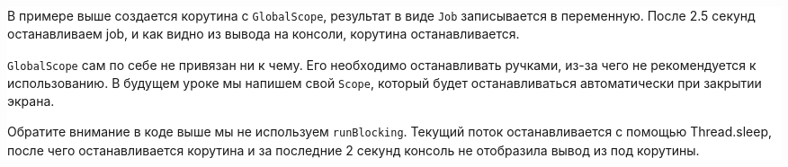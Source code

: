 <p>В примере выше создается корутина с <code>GlobalScope</code>, результат в виде <code>Job</code> записывается в переменную. После 2.5 секунд останавливаем job, и как видно из вывода на консоли, корутина останавливается. </p>

<p><code>GlobalScope</code> сам по себе не привязан ни к чему. Его необходимо останавливать ручками, из-за чего не рекомендуется к использованию. В будущем уроке мы напишем свой <code>Scope</code>, который будет останавливаться автоматически при закрытии экрана. </p>

<p>Обратите внимание в коде выше мы не используем <code>runBlocking</code>. Текущий поток останавливается с помощью Thread.sleep, после чего останавливается корутина и за последние 2 секунд консоль не отобразила вывод из под корутины.</p>


